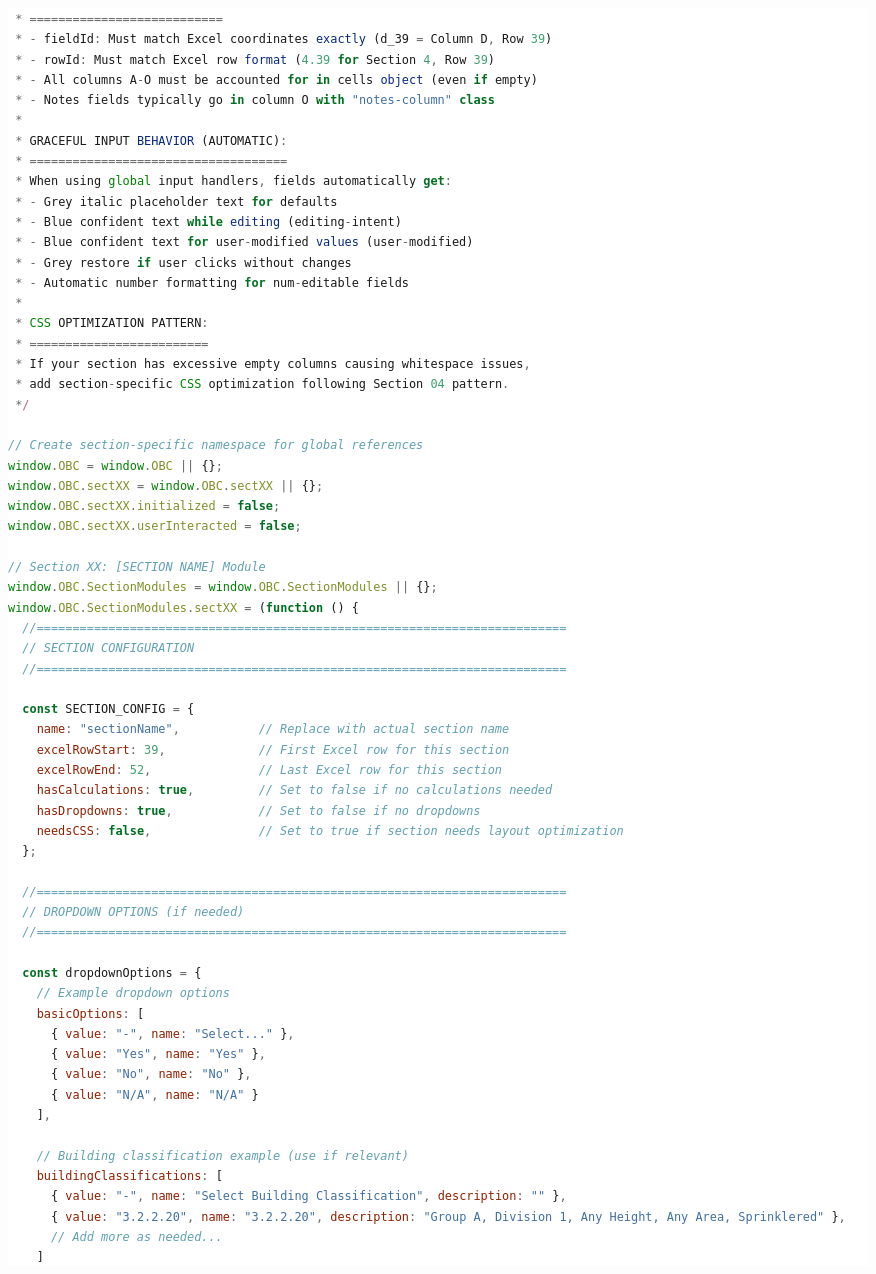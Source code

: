 ```javascript
 * ===========================
 * - fieldId: Must match Excel coordinates exactly (d_39 = Column D, Row 39)
 * - rowId: Must match Excel row format (4.39 for Section 4, Row 39)
 * - All columns A-O must be accounted for in cells object (even if empty)
 * - Notes fields typically go in column O with "notes-column" class
 *
 * GRACEFUL INPUT BEHAVIOR (AUTOMATIC):
 * ====================================
 * When using global input handlers, fields automatically get:
 * - Grey italic placeholder text for defaults
 * - Blue confident text while editing (editing-intent)
 * - Blue confident text for user-modified values (user-modified)
 * - Grey restore if user clicks without changes
 * - Automatic number formatting for num-editable fields
 *
 * CSS OPTIMIZATION PATTERN:
 * =========================
 * If your section has excessive empty columns causing whitespace issues,
 * add section-specific CSS optimization following Section 04 pattern.
 */

// Create section-specific namespace for global references
window.OBC = window.OBC || {};
window.OBC.sectXX = window.OBC.sectXX || {};
window.OBC.sectXX.initialized = false;
window.OBC.sectXX.userInteracted = false;

// Section XX: [SECTION NAME] Module
window.OBC.SectionModules = window.OBC.SectionModules || {};
window.OBC.SectionModules.sectXX = (function () {
  //==========================================================================
  // SECTION CONFIGURATION
  //==========================================================================
  
  const SECTION_CONFIG = {
    name: "sectionName",           // Replace with actual section name
    excelRowStart: 39,             // First Excel row for this section
    excelRowEnd: 52,               // Last Excel row for this section
    hasCalculations: true,         // Set to false if no calculations needed
    hasDropdowns: true,            // Set to false if no dropdowns
    needsCSS: false,               // Set to true if section needs layout optimization
  };

  //==========================================================================
  // DROPDOWN OPTIONS (if needed)
  //==========================================================================
  
  const dropdownOptions = {
    // Example dropdown options
    basicOptions: [
      { value: "-", name: "Select..." },
      { value: "Yes", name: "Yes" },
      { value: "No", name: "No" },
      { value: "N/A", name: "N/A" }
    ],
    
    // Building classification example (use if relevant)
    buildingClassifications: [
      { value: "-", name: "Select Building Classification", description: "" },
      { value: "3.2.2.20", name: "3.2.2.20", description: "Group A, Division 1, Any Height, Any Area, Sprinklered" },
      // Add more as needed...
    ]
```